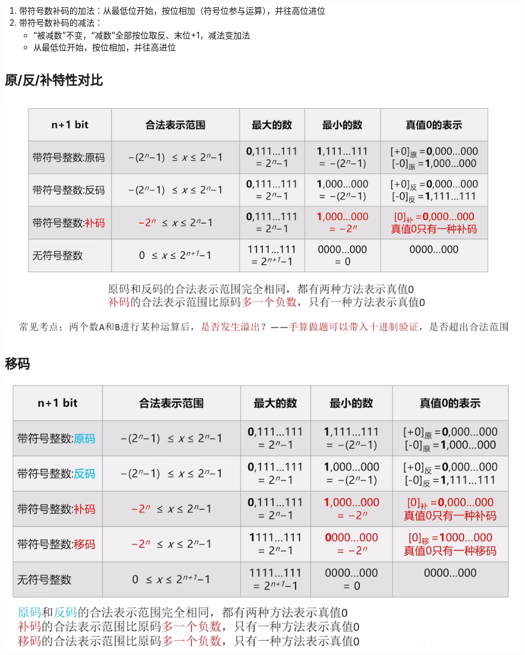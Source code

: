 1. 带符号数补码的加法：从最低位开始，按位相加（符号位参与运算），并往高位进位
2. 带符号数补码的减法：
   + “被减数”不变，“减数”全部按位取反、末位+1，减法变加法
   + 从最低位开始，按位相加，并往高进位 

## 原/反/补特性对比

![](pictures/2.4.1.png)

## 移码

![](pictures/2.5.1.png)
